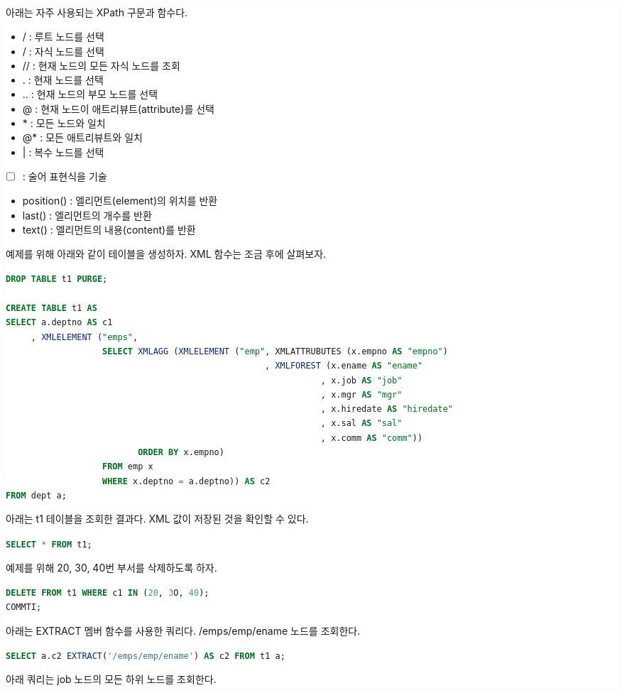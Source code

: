 아래는 자주 사용되는 XPath 구문과 함수다.  

+ / : 루트 노드를 선택
+ / : 자식 노드를 선택
+ // : 현재 노드의 모든 자식 노드를 조회
+ . : 현재 노드를 선택
+ .. : 현재 노드의 부모 노드를 선택
+ @ : 현재 노드이 애트리뷰트(attribute)를 선택
+ &#42; : 모든 노드와 일치
+ @&#42; : 모든 애트리뷰트와 일치
+ | : 복수 노드를 선택
+ [ ] : 술어 표현식을 기술
+ position() : 엘리먼트(element)의 위치를 반환
+ last() : 엘리먼트의 개수를 반환
+ text() : 엘리먼트의 내용(content)를 반환  

예제를 위해 아래와 같이 테이블을 생성하자. XML 함수는 조금 후에 살펴보자.  

```sql
DROP TABLE t1 PURGE;

CREATE TABLE t1 AS
SELECT a.deptno AS c1
     , XMLELEMENT ("emps",
                   SELECT XMLAGG (XMLELEMENT ("emp", XMLATTRUBUTES (x.empno AS "empno")
                                                   , XMLFOREST (x.ename AS "ename"
                                                              , x.job AS "job"
                                                              , x.mgr AS "mgr"
                                                              , x.hiredate AS "hiredate"
                                                              , x.sal AS "sal"
                                                              , x.comm AS "comm"))
                          ORDER BY x.empno)
                   FROM emp x
                   WHERE x.deptno = a.deptno)) AS c2
FROM dept a;
```

아래는 t1 테이블을 조회한 결과다. XML 값이 저장된 것을 확인할 수 있다.  

```sql
SELECT * FROM t1;
```

예제를 위해 20, 30, 40번 부서를 삭제하도록 하자.  

```sql
DELETE FROM t1 WHERE c1 IN (20, 3O, 40);
COMMTI;
```

아래는 EXTRACT 멤버 함수를 사용한 쿼리다. /emps/emp/ename 노드를 조회한다.  

```sql
SELECT a.c2 EXTRACT('/emps/emp/ename') AS c2 FROM t1 a;
```

아래 쿼리는 job 노드의 모든 하위 노드를 조회한다.  

